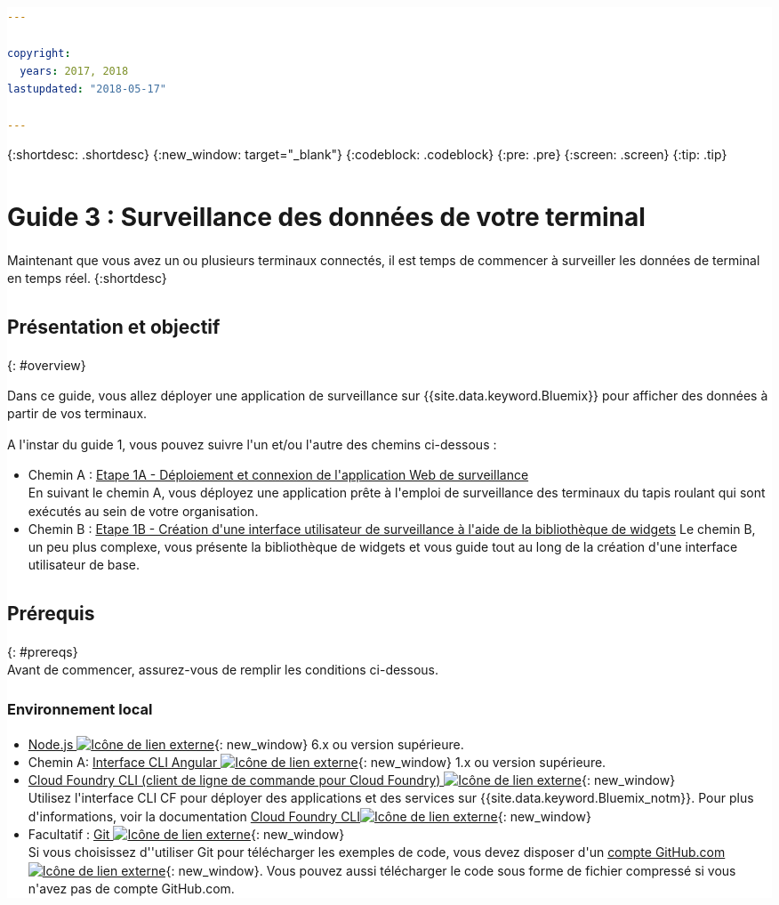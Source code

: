 ```yaml
---

copyright:
  years: 2017, 2018
lastupdated: "2018-05-17"

---
```


{:shortdesc: .shortdesc}
{:new_window: target="_blank"}
{:codeblock: .codeblock}
{:pre: .pre}
{:screen: .screen}
{:tip: .tip}

# Guide 3 : Surveillance des données de votre terminal
Maintenant que vous avez un ou plusieurs terminaux connectés, il est temps de commencer à surveiller les données de terminal en temps réel.
{:shortdesc}

## Présentation et objectif
{: #overview}  

Dans ce guide, vous allez déployer une application de surveillance sur {{site.data.keyword.Bluemix}} pour afficher des données à partir de vos terminaux.

A l'instar du guide 1, vous pouvez suivre l'un et/ou l'autre des chemins ci-dessous :
- Chemin A : [Etape 1A - Déploiement et connexion de l'application Web de surveillance](#deploy_app)  
En suivant le chemin A, vous déployez une application prête à l'emploi de surveillance des terminaux du tapis roulant qui sont exécutés au sein de votre organisation.
- Chemin B : [Etape 1B - Création d'une interface utilisateur de surveillance à l'aide de la bibliothèque de widgets](#widget-library)
Le chemin B, un peu plus complexe, vous présente la bibliothèque de widgets et vous guide tout au long de la création d'une interface utilisateur de base.

## Prérequis
{: #prereqs}  
Avant de commencer, assurez-vous de remplir les conditions ci-dessous.

### Environnement local
- [Node.js ![Icône de lien externe](../../../icons/launch-glyph.svg "Icône de lien externe")](https://nodejs.org){: new_window} 6.x ou version supérieure.
- Chemin A: [Interface CLI Angular ![Icône de lien externe](../../../icons/launch-glyph.svg "Icône de lien externe")](https://github.com/angular/angular-cli){: new_window} 1.x ou version supérieure.  
- [Cloud Foundry CLI (client de ligne de commande pour Cloud Foundry) ![Icône de lien externe](../../../icons/launch-glyph.svg "Icône de lien externe")](https://github.com/cloudfoundry/cli#downloads){: new_window}  
Utilisez l'interface CLI CF pour déployer des applications et des services sur {{site.data.keyword.Bluemix_notm}}. Pour plus d'informations, voir la documentation [Cloud Foundry CLI![Icône de lien externe](../../../icons/launch-glyph.svg "Icône de lien externe")](https://docs.cloudfoundry.org/cf-cli/){: new_window}  
- Facultatif : [Git ![Icône de lien externe](../../../icons/launch-glyph.svg "Icône de lien externe")](https://git-scm.com/downloads){: new_window}  
Si vous choisissez d''utiliser Git pour télécharger les exemples de code, vous devez disposer d'un [compte GitHub.com ![Icône de lien externe](../../../icons/launch-glyph.svg "Icône de lien externe")](https://github.com){: new_window}. Vous pouvez aussi télécharger le code sous forme de fichier compressé si vous n'avez pas de compte GitHub.com.
